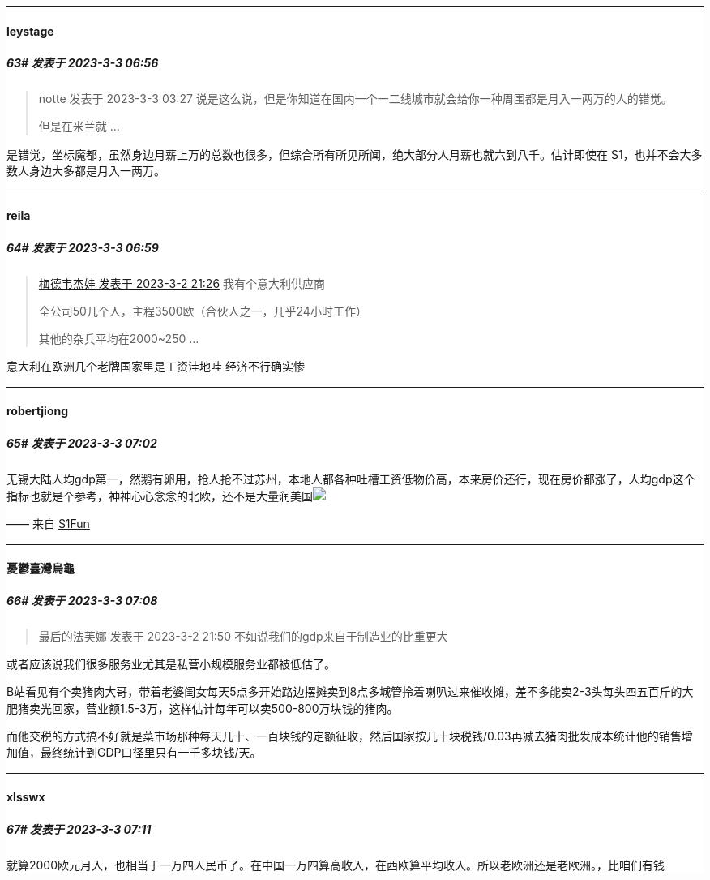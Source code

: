 *****

####  leystage  
##### 63#       发表于 2023-3-3 06:56

<blockquote>notte 发表于 2023-3-3 03:27
说是这么说，但是你知道在国内一个一二线城市就会给你一种周围都是月入一两万的人的错觉。

但是在米兰就 ...</blockquote>
是错觉，坐标魔都，虽然身边月薪上万的总数也很多，但综合所有所见所闻，绝大部分人月薪也就六到八千。估计即使在 S1，也并不会大多数人身边大多都是月入一两万。

*****

####  reila  
##### 64#       发表于 2023-3-3 06:59

<blockquote><a href="httphttps://bbs.saraba1st.com/2b/forum.php?mod=redirect&amp;goto=findpost&amp;pid=59943640&amp;ptid=2122187" target="_blank">梅德韦杰娃 发表于 2023-3-2 21:26</a>
我有个意大利供应商

全公司50几个人，主程3500欧（合伙人之一，几乎24小时工作）

其他的杂兵平均在2000~250 ...</blockquote>
意大利在欧洲几个老牌国家里是工资洼地哇 经济不行确实惨

*****

####  robertjiong  
##### 65#       发表于 2023-3-3 07:02

无锡大陆人均gdp第一，然鹅有卵用，抢人抢不过苏州，本地人都各种吐槽工资低物价高，本来房价还行，现在房价都涨了，人均gdp这个指标也就是个参考，神神心心念念的北欧，还不是大量润美国<img src="https://static.saraba1st.com/image/smiley/face2017/002.png" referrerpolicy="no-referrer">

—— 来自 [S1Fun](https://s1fun.koalcat.com)

*****

####  憂鬱臺灣烏龜  
##### 66#       发表于 2023-3-3 07:08

<blockquote>最后的法芙娜 发表于 2023-3-2 21:50
不如说我们的gdp来自于制造业的比重更大</blockquote>
或者应该说我们很多服务业尤其是私营小规模服务业都被低估了。

B站看见有个卖猪肉大哥，带着老婆闺女每天5点多开始路边摆摊卖到8点多城管拎着喇叭过来催收摊，差不多能卖2-3头每头四五百斤的大肥猪卖光回家，营业额1.5-3万，这样估计每年可以卖500-800万块钱的猪肉。

而他交税的方式搞不好就是菜市场那种每天几十、一百块钱的定额征收，然后国家按几十块税钱/0.03再减去猪肉批发成本统计他的销售增加值，最终统计到GDP口径里只有一千多块钱/天。

*****

####  xlsswx  
##### 67#       发表于 2023-3-3 07:11

就算2000欧元月入，也相当于一万四人民币了。在中国一万四算高收入，在西欧算平均收入。所以老欧洲还是老欧洲。，比咱们有钱
